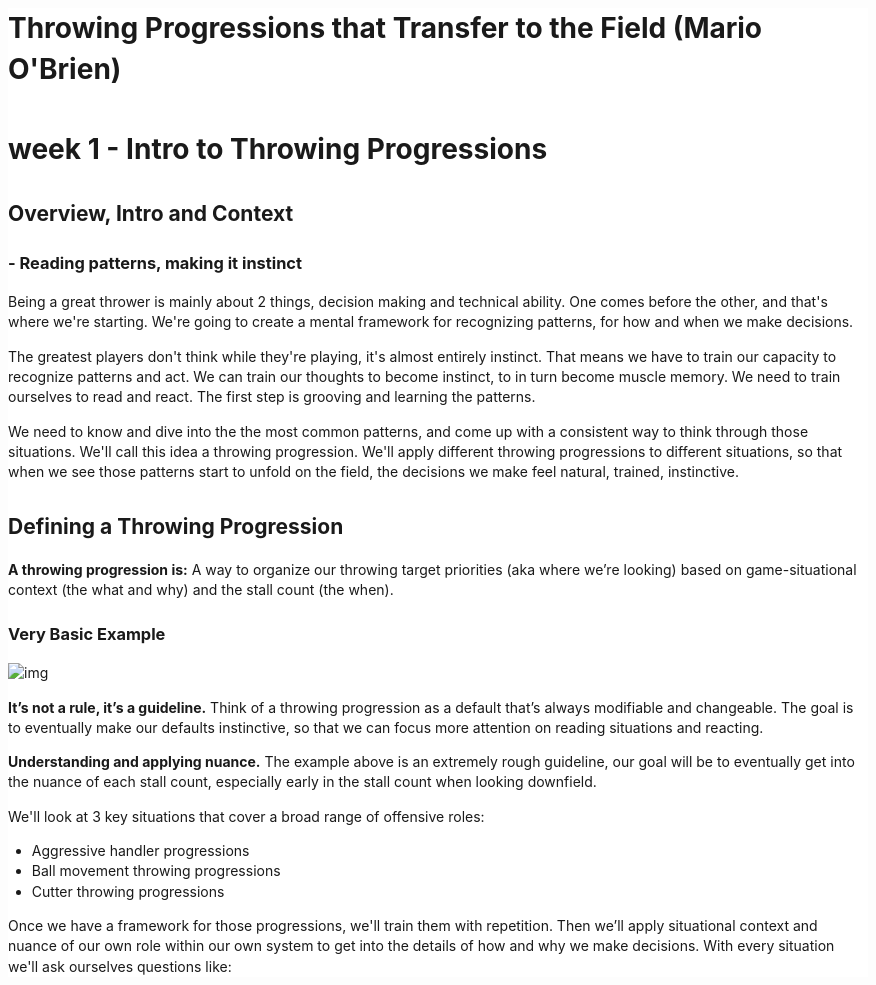 # Throwing Progressions that Transfer to the Field (Mario O'Brien)

# week 1 - Intro to Throwing Progressions

## Overview, Intro and Context

### - Reading patterns, making it instinct

Being a great thrower is mainly about 2 things, decision making and technical ability. One comes before the other, and that's where we're starting. We're going to create a mental framework for recognizing patterns, for how and when we make decisions.

The greatest players don't think while they're playing, it's almost entirely instinct. That means we have to train our capacity to recognize patterns and act. We can train our thoughts to become instinct, to in turn become muscle memory. We need to train ourselves to read and react. The first step is grooving and learning the patterns.

We need to know and dive into the the most common patterns, and come up with a consistent way to think through those situations. We'll call this idea a throwing progression. We'll apply different throwing progressions to different situations, so that when we see those patterns start to unfold on the field, the decisions we make feel natural, trained, instinctive.

## Defining a Throwing Progression

**A throwing progression is:** A way to organize our throwing target priorities (aka where we’re looking) based on game-situational context (the what and why) and the stall count (the when).

### Very Basic Example

 

![img](https://s3.amazonaws.com/kajabi-storefronts-production/products/65913/images/93A3QoE1T2yRejq5oqCp_rio_blog_scenario.png)


**It’s not a rule, it’s a guideline.** Think of a throwing progression as a default that’s always modifiable and changeable. The goal is to eventually make our defaults instinctive, so that we can focus more attention on reading situations and reacting.

**Understanding and applying nuance.** The example above is an extremely rough guideline, our goal will be to eventually get into the nuance of each stall count, especially early in the stall count when looking downfield.

We'll look at 3 key situations that cover a broad range of offensive roles:

- Aggressive handler progressions
- Ball movement throwing progressions
- Cutter throwing progressions

Once we have a framework for those progressions, we'll train them with repetition. Then we’ll apply situational context and nuance of our own role within our own system to get into the details of how and why we make decisions. With every situation we'll ask ourselves questions like:
